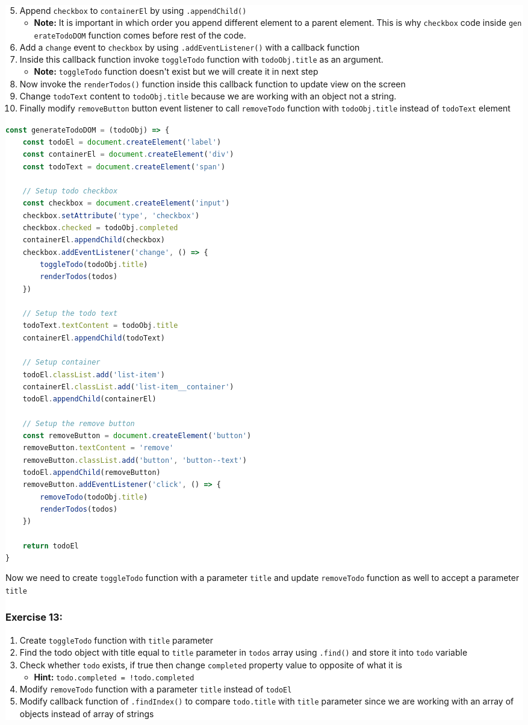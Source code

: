 5. Append `checkbox` to `containerEl` by using `.appendChild()`
   - **Note:** It is important in which order you append different element to a parent element. This is why `checkbox` code inside `generateTodoDOM` function comes before rest of the code.
6. Add a `change` event to `checkbox` by using `.addEventListener()` with a callback function
7. Inside this callback function invoke `toggleTodo` function with `todoObj.title` as an argument.
   - **Note:** `toggleTodo` function doesn't exist but we will create it in next step 
9.  Now invoke the `renderTodos()` function inside this callback function to update view on the screen
10. Change `todoText` content to `todoObj.title` because we are working with an object not a string.
11. Finally modify `removeButton` button event listener to call `removeTodo` function with `todoObj.title` instead of `todoText` element


```js
const generateTodoDOM = (todoObj) => {
    const todoEl = document.createElement('label')
    const containerEl = document.createElement('div')
    const todoText = document.createElement('span')

    // Setup todo checkbox
    const checkbox = document.createElement('input')
    checkbox.setAttribute('type', 'checkbox')
    checkbox.checked = todoObj.completed
    containerEl.appendChild(checkbox)
    checkbox.addEventListener('change', () => {
        toggleTodo(todoObj.title)
        renderTodos(todos)
    })

    // Setup the todo text
    todoText.textContent = todoObj.title
    containerEl.appendChild(todoText)

    // Setup container
    todoEl.classList.add('list-item')
    containerEl.classList.add('list-item__container')
    todoEl.appendChild(containerEl)

    // Setup the remove button
    const removeButton = document.createElement('button')
    removeButton.textContent = 'remove'
    removeButton.classList.add('button', 'button--text')
    todoEl.appendChild(removeButton)
    removeButton.addEventListener('click', () => {
        removeTodo(todoObj.title)
        renderTodos(todos)
    })

    return todoEl
}
```
Now we need to create `toggleTodo` function with a parameter `title` and update `removeTodo` function as well to accept a parameter `title`
### Exercise 13:
1. Create `toggleTodo` function with `title` parameter
2. Find the todo object with title equal to `title` parameter in `todos` array using `.find()` and store it into `todo` variable
3. Check whether `todo` exists, if true then change `completed` property value to opposite of what it is
   - **Hint:** `todo.completed = !todo.completed`
4. Modify `removeTodo` function with a parameter `title` instead of `todoEl`
5. Modify callback function of `.findIndex()` to compare `todo.title` with `title` parameter since we are working with an array of objects instead of array of strings
